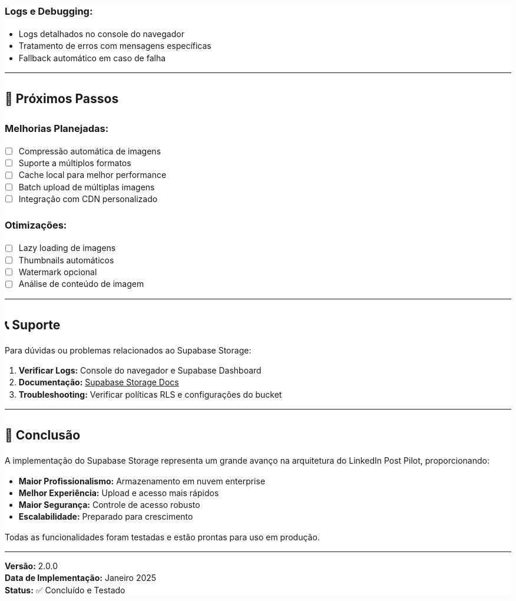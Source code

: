 ### **Logs e Debugging:**
- Logs detalhados no console do navegador
- Tratamento de erros com mensagens específicas
- Fallback automático em caso de falha

---

## 🚀 Próximos Passos

### **Melhorias Planejadas:**
- [ ] Compressão automática de imagens
- [ ] Suporte a múltiplos formatos
- [ ] Cache local para melhor performance
- [ ] Batch upload de múltiplas imagens
- [ ] Integração com CDN personalizado

### **Otimizações:**
- [ ] Lazy loading de imagens
- [ ] Thumbnails automáticos
- [ ] Watermark opcional
- [ ] Análise de conteúdo de imagem

---

## 📞 Suporte

Para dúvidas ou problemas relacionados ao Supabase Storage:

1. **Verificar Logs:** Console do navegador e Supabase Dashboard
2. **Documentação:** [Supabase Storage Docs](https://supabase.com/docs/guides/storage)
3. **Troubleshooting:** Verificar políticas RLS e configurações do bucket

---

## 📝 Conclusão

A implementação do Supabase Storage representa um grande avanço na arquitetura do LinkedIn Post Pilot, proporcionando:

- **Maior Profissionalismo:** Armazenamento em nuvem enterprise
- **Melhor Experiência:** Upload e acesso mais rápidos
- **Maior Segurança:** Controle de acesso robusto
- **Escalabilidade:** Preparado para crescimento

Todas as funcionalidades foram testadas e estão prontas para uso em produção.

---

**Versão:** 2.0.0  
**Data de Implementação:** Janeiro 2025  
**Status:** ✅ Concluído e Testado